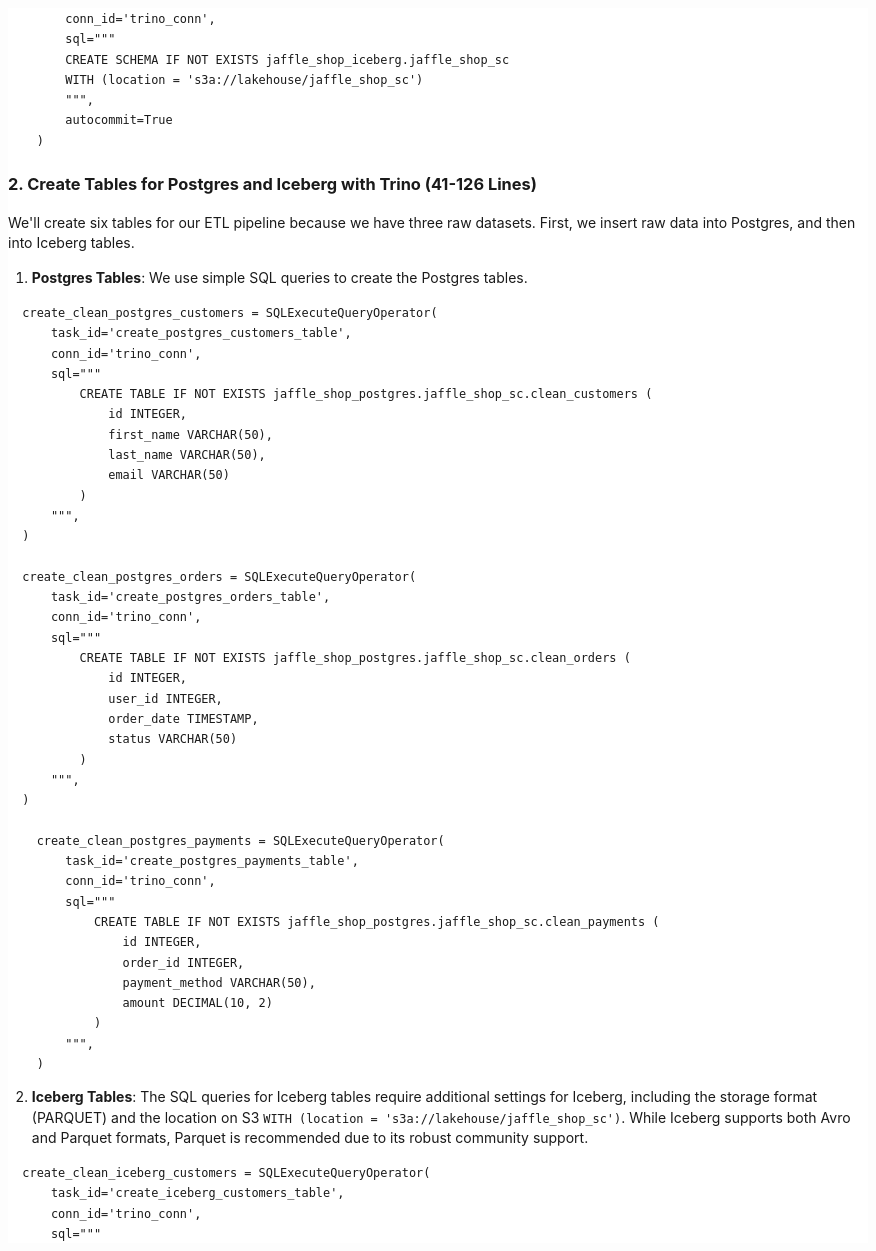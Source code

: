 ```plaintext
        conn_id='trino_conn',
        sql="""
        CREATE SCHEMA IF NOT EXISTS jaffle_shop_iceberg.jaffle_shop_sc 
        WITH (location = 's3a://lakehouse/jaffle_shop_sc')
        """,
        autocommit=True
    )
```

### 2. Create Tables for Postgres and Iceberg with Trino (41-126 Lines)
We'll create six tables for our ETL pipeline because we have three raw datasets. First, we insert raw data into Postgres, and then into Iceberg tables.
1. **Postgres Tables**: We use simple SQL queries to create the Postgres tables.
```plaintext
  create_clean_postgres_customers = SQLExecuteQueryOperator(
      task_id='create_postgres_customers_table',
      conn_id='trino_conn',
      sql="""
          CREATE TABLE IF NOT EXISTS jaffle_shop_postgres.jaffle_shop_sc.clean_customers (
              id INTEGER, 
              first_name VARCHAR(50), 
              last_name VARCHAR(50), 
              email VARCHAR(50)
          )
      """,
  )

  create_clean_postgres_orders = SQLExecuteQueryOperator(
      task_id='create_postgres_orders_table',
      conn_id='trino_conn',
      sql="""
          CREATE TABLE IF NOT EXISTS jaffle_shop_postgres.jaffle_shop_sc.clean_orders (
              id INTEGER, 
              user_id INTEGER, 
              order_date TIMESTAMP, 
              status VARCHAR(50)
          )
      """,
  )

    create_clean_postgres_payments = SQLExecuteQueryOperator(
        task_id='create_postgres_payments_table',
        conn_id='trino_conn',
        sql="""
            CREATE TABLE IF NOT EXISTS jaffle_shop_postgres.jaffle_shop_sc.clean_payments (
                id INTEGER, 
                order_id INTEGER, 
                payment_method VARCHAR(50), 
                amount DECIMAL(10, 2)
            )
        """,
    )
  ```
  2. **Iceberg Tables**: The SQL queries for Iceberg tables require additional settings for Iceberg, including the storage format (PARQUET) and the location on S3 `WITH (location = 's3a://lakehouse/jaffle_shop_sc')`. While Iceberg supports both Avro and Parquet formats, Parquet is recommended due to its robust community support.
  ```plaintext
    create_clean_iceberg_customers = SQLExecuteQueryOperator(
        task_id='create_iceberg_customers_table',
        conn_id='trino_conn',
        sql="""
  ```